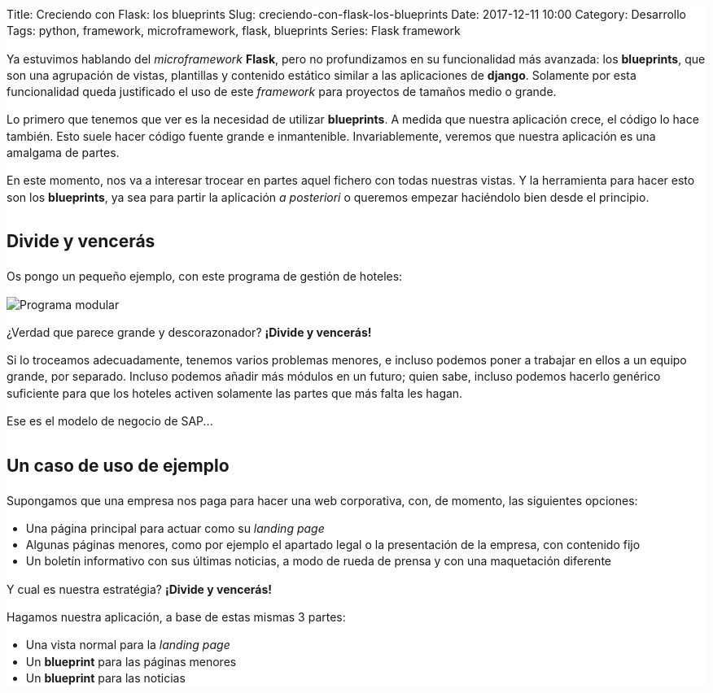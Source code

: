 Title: Creciendo con Flask: los blueprints
Slug: creciendo-con-flask-los-blueprints
Date: 2017-12-11 10:00
Category: Desarrollo
Tags: python, framework, microframework, flask, blueprints
Series: Flask framework



Ya estuvimos hablando del *microframework* **Flask**, pero no profundizamos en su funcionalidad más avanzada: los **blueprints**, que son una agrupación de vistas, plantillas y contenido estático similar a las aplicaciones de **django**. Solamente por esta funcionalidad queda justificado el uso de este *framework* para proyectos de tamaños medio o grande.

Lo primero que tenemos que ver es la necesidad de utilizar **blueprints**. A medida que nuestra aplicación crece, el código lo hace también. Esto suele hacer código fuente grande e inmantenible. Invariablemente, veremos que nuestra aplicación es una amalgama de partes.

En este momento, nos va a interesar trocear en partes aquel fichero con todas nuestras vistas. Y la herramienta para hacer esto son los **blueprints**, ya sea para partir la aplicación *a posteriori* o queremos empezar haciéndolo bien desde el principio.

## Divide y vencerás

Os pongo un pequeño ejemplo, con este programa de gestión de hoteles:

![Programa modular]({static}/images/programa_modular.gif)

¿Verdad que parece grande y descorazonador? **¡Divide y vencerás!**

Si lo troceamos adecuadamente, tenemos varios problemas menores, e incluso podemos poner a trabajar en ellos a un equipo grande, por separado. Incluso podemos añadir más módulos en un futuro; quien sabe, incluso podemos hacerlo genérico suficiente para que los hoteles activen solamente las partes que más falta les hagan.

Ese es el modelo de negocio de SAP...

## Un caso de uso de ejemplo

Supongamos que una empresa nos paga para hacer una web corporativa, con, de momento, las siguientes opciones:

* Una página principal para actuar como su *landing page*
* Algunas páginas menores, como por ejemplo el apartado legal o la presentación de la empresa, con contenido fijo
* Un boletín informativo con sus últimas noticias, a modo de rueda de prensa y con una maquetación diferente

Y cual es nuestra estratégia? **¡Divide y vencerás!**

Hagamos nuestra aplicación, a base de estas mismas 3 partes:

* Una vista normal para la *landing page*
* Un **blueprint** para las páginas menores
* Un **blueprint** para las noticias

